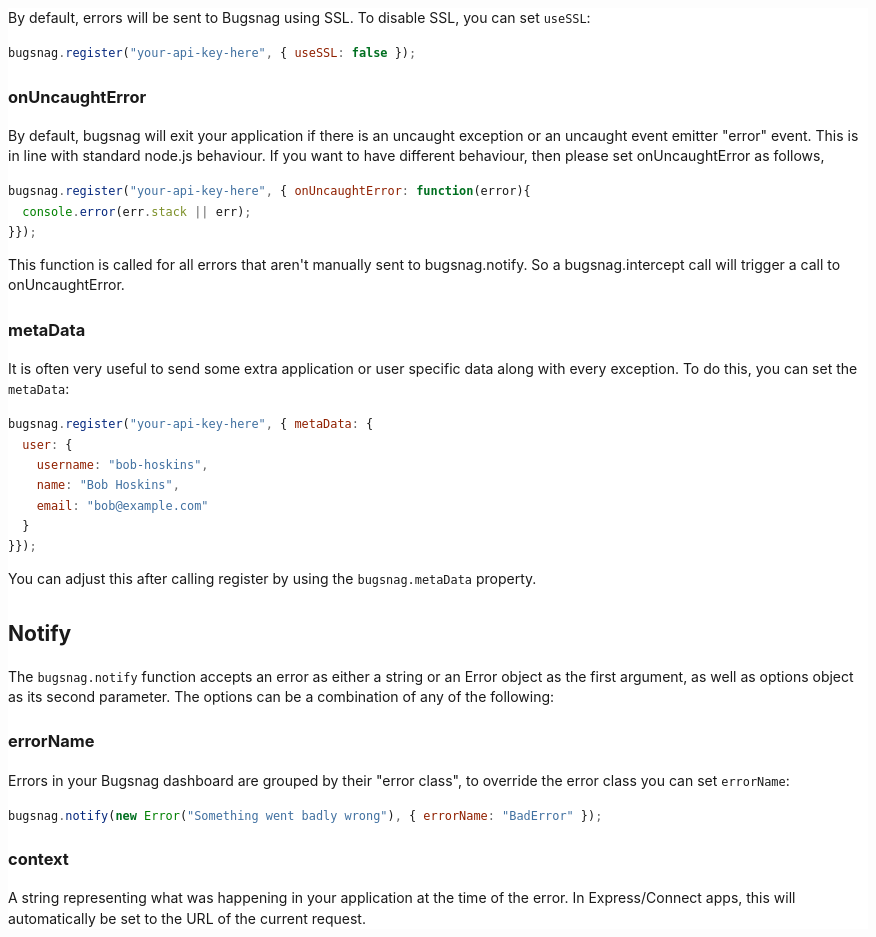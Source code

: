 By default, errors will be sent to Bugsnag using SSL. To disable SSL, you can set `useSSL`:

```javascript
bugsnag.register("your-api-key-here", { useSSL: false });
```

### onUncaughtError

By default, bugsnag will exit your application if there is an uncaught exception or an uncaught event emitter "error" event. This is in line with standard node.js behaviour. If you want to have different behaviour, then please set onUncaughtError as follows,

```javascript
bugsnag.register("your-api-key-here", { onUncaughtError: function(error){
  console.error(err.stack || err);
}});
```

This function is called for all errors that aren't manually sent to bugsnag.notify. So a bugsnag.intercept call will trigger a call to onUncaughtError.

### metaData

It is often very useful to send some extra application or user specific data along with every exception. To do this, you can set the `metaData`:

```javascript
bugsnag.register("your-api-key-here", { metaData: {
  user: {
    username: "bob-hoskins",
    name: "Bob Hoskins",
    email: "bob@example.com"
  }
}});
```

You can adjust this after calling register by using the `bugsnag.metaData` property.

Notify
------

The `bugsnag.notify` function accepts an error as either a string or an Error object as the first argument, as well as options object as its second parameter. The options can be a combination of any of the following:

### errorName

Errors in your Bugsnag dashboard are grouped by their "error class", to override the error class you can set `errorName`:

```javascript
bugsnag.notify(new Error("Something went badly wrong"), { errorName: "BadError" });
```

### context

A string representing what was happening in your application at the time of the error. In Express/Connect apps, this will automatically be set to the URL of the current request.
